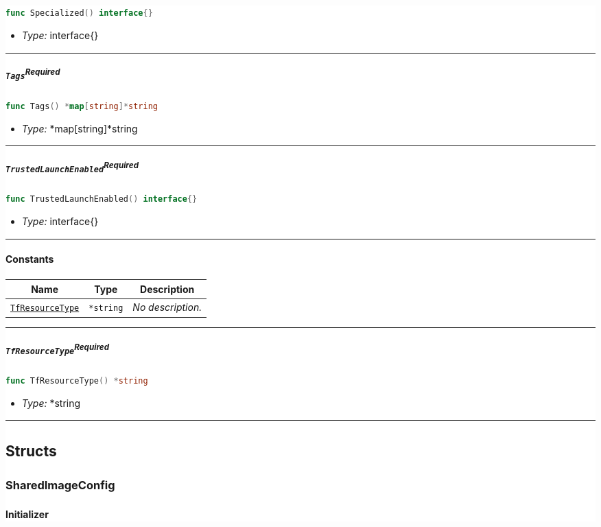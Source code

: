 ```go
func Specialized() interface{}
```

- *Type:* interface{}

---

##### `Tags`<sup>Required</sup> <a name="Tags" id="@cdktf/provider-azurerm.sharedImage.SharedImage.property.tags"></a>

```go
func Tags() *map[string]*string
```

- *Type:* *map[string]*string

---

##### `TrustedLaunchEnabled`<sup>Required</sup> <a name="TrustedLaunchEnabled" id="@cdktf/provider-azurerm.sharedImage.SharedImage.property.trustedLaunchEnabled"></a>

```go
func TrustedLaunchEnabled() interface{}
```

- *Type:* interface{}

---

#### Constants <a name="Constants" id="Constants"></a>

| **Name** | **Type** | **Description** |
| --- | --- | --- |
| <code><a href="#@cdktf/provider-azurerm.sharedImage.SharedImage.property.tfResourceType">TfResourceType</a></code> | <code>*string</code> | *No description.* |

---

##### `TfResourceType`<sup>Required</sup> <a name="TfResourceType" id="@cdktf/provider-azurerm.sharedImage.SharedImage.property.tfResourceType"></a>

```go
func TfResourceType() *string
```

- *Type:* *string

---

## Structs <a name="Structs" id="Structs"></a>

### SharedImageConfig <a name="SharedImageConfig" id="@cdktf/provider-azurerm.sharedImage.SharedImageConfig"></a>

#### Initializer <a name="Initializer" id="@cdktf/provider-azurerm.sharedImage.SharedImageConfig.Initializer"></a>
